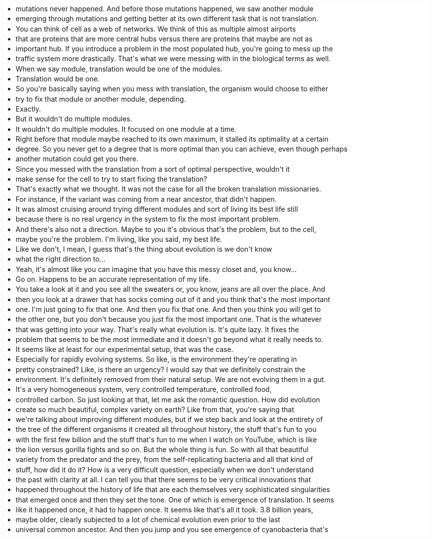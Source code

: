 *  mutations never happened. And before those mutations happened, we saw another module
*  emerging through mutations and getting better at its own different task that is not translation.
*  You can think of cell as a web of networks. We think of this as multiple almost airports
*  that are proteins that are more central hubs versus there are proteins that maybe are not as
*  important hub. If you introduce a problem in the most populated hub, you're going to mess up the
*  traffic system more drastically. That's what we were messing with in the biological terms as well.
*  When we say module, translation would be one of the modules.
*  Translation would be one.
*  So you're basically saying when you mess with translation, the organism would choose to either
*  try to fix that module or another module, depending.
*  Exactly.
*  But it wouldn't do multiple modules.
*  It wouldn't do multiple modules. It focused on one module at a time.
*  Right before that module maybe reached to its own maximum, it stalled its optimality at a certain
*  degree. So you never get to a degree that is more optimal than you can achieve, even though perhaps
*  another mutation could get you there.
*  Since you messed with the translation from a sort of optimal perspective, wouldn't it
*  make sense for the cell to try to start fixing the translation?
*  That's exactly what we thought. It was not the case for all the broken translation missionaries.
*  For instance, if the variant was coming from a near ancestor, that didn't happen.
*  It was almost cruising around trying different modules and sort of living its best life still
*  because there is no real urgency in the system to fix the most important problem.
*  And there's also not a direction. Maybe to you it's obvious that's the problem, but to the cell,
*  maybe you're the problem. I'm living, like you said, my best life.
*  Like we don't, I mean, I guess that's the thing about evolution is we don't know
*  what the right direction to...
*  Yeah, it's almost like you can imagine that you have this messy closet and, you know...
*  Go on. Happens to be an accurate representation of my life.
*  You take a look at it and you see all the sweaters or, you know, jeans are all over the place. And
*  then you look at a drawer that has socks coming out of it and you think that's the most important
*  one. I'm just going to fix that one. And then you fix that one. And then you think you will get to
*  the other one, but you don't because you just fix the most important one. That is the whatever
*  that was getting into your way. That's really what evolution is. It's quite lazy. It fixes the
*  problem that seems to be the most immediate and it doesn't go beyond what it really needs to.
*  It seems like at least for our experimental setup, that was the case.
*  Especially for rapidly evolving systems. So like, is the environment they're operating in
*  pretty constrained? Like, is there an urgency? I would say that we definitely constrain the
*  environment. It's definitely removed from their natural setup. We are not evolving them in a gut.
*  It's a very homogeneous system, very controlled temperature, controlled food,
*  controlled carbon. So just looking at that, let me ask the romantic question. How did evolution
*  create so much beautiful, complex variety on earth? Like from that, you're saying that
*  we're talking about improving different modules, but if we step back and look at the entirety of
*  the tree of the different organisms it created all throughout history, the stuff that's fun to you
*  with the first few billion and the stuff that's fun to me when I watch on YouTube, which is like
*  the lion versus gorilla fights and so on. But the whole thing is fun. So with all that beautiful
*  variety from the predator and the prey, from the self-replicating bacteria and all that kind of
*  stuff, how did it do it? How is a very difficult question, especially when we don't understand
*  the past with clarity at all. I can tell you that there seems to be very critical innovations that
*  happened throughout the history of life that are each themselves very sophisticated singularities
*  that emerged once and then they set the tone. One of which is emergence of translation. It seems
*  like it happened once, it had to happen once. It seems like that's all it took. 3.8 billion years,
*  maybe older, clearly subjected to a lot of chemical evolution even prior to the last
*  universal common ancestor. And then you jump and you see emergence of cyanobacteria that's